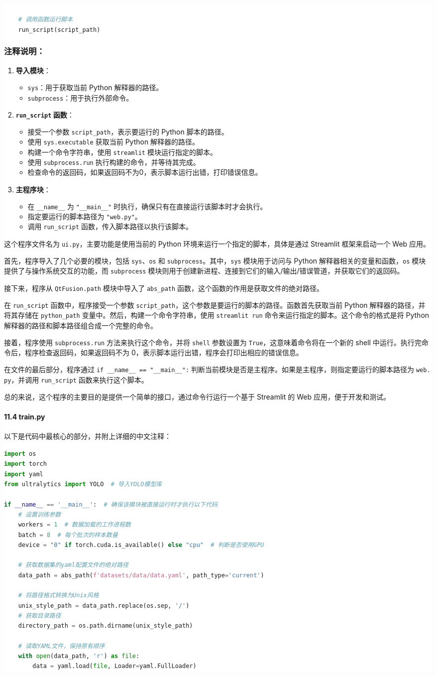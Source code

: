 ```python

    # 调用函数运行脚本
    run_script(script_path)
```

### 注释说明：
1. **导入模块**：
   - `sys`：用于获取当前 Python 解释器的路径。
   - `subprocess`：用于执行外部命令。

2. **`run_script` 函数**：
   - 接受一个参数 `script_path`，表示要运行的 Python 脚本的路径。
   - 使用 `sys.executable` 获取当前 Python 解释器的路径。
   - 构建一个命令字符串，使用 `streamlit` 模块运行指定的脚本。
   - 使用 `subprocess.run` 执行构建的命令，并等待其完成。
   - 检查命令的返回码，如果返回码不为0，表示脚本运行出错，打印错误信息。

3. **主程序块**：
   - 在 `__name__` 为 `"__main__"` 时执行，确保只有在直接运行该脚本时才会执行。
   - 指定要运行的脚本路径为 `"web.py"`。
   - 调用 `run_script` 函数，传入脚本路径以执行该脚本。

这个程序文件名为 `ui.py`，主要功能是使用当前的 Python 环境来运行一个指定的脚本，具体是通过 Streamlit 框架来启动一个 Web 应用。

首先，程序导入了几个必要的模块，包括 `sys`、`os` 和 `subprocess`。其中，`sys` 模块用于访问与 Python 解释器相关的变量和函数，`os` 模块提供了与操作系统交互的功能，而 `subprocess` 模块则用于创建新进程、连接到它们的输入/输出/错误管道，并获取它们的返回码。

接下来，程序从 `QtFusion.path` 模块中导入了 `abs_path` 函数，这个函数的作用是获取文件的绝对路径。

在 `run_script` 函数中，程序接受一个参数 `script_path`，这个参数是要运行的脚本的路径。函数首先获取当前 Python 解释器的路径，并将其存储在 `python_path` 变量中。然后，构建一个命令字符串，使用 `streamlit run` 命令来运行指定的脚本。这个命令的格式是将 Python 解释器的路径和脚本路径组合成一个完整的命令。

接着，程序使用 `subprocess.run` 方法来执行这个命令，并将 `shell` 参数设置为 `True`，这意味着命令将在一个新的 shell 中运行。执行完命令后，程序检查返回码，如果返回码不为 0，表示脚本运行出错，程序会打印出相应的错误信息。

在文件的最后部分，程序通过 `if __name__ == "__main__":` 判断当前模块是否是主程序。如果是主程序，则指定要运行的脚本路径为 `web.py`，并调用 `run_script` 函数来执行这个脚本。

总的来说，这个程序的主要目的是提供一个简单的接口，通过命令行运行一个基于 Streamlit 的 Web 应用，便于开发和测试。

#### 11.4 train.py

以下是代码中最核心的部分，并附上详细的中文注释：

```python
import os
import torch
import yaml
from ultralytics import YOLO  # 导入YOLO模型库

if __name__ == '__main__':  # 确保该模块被直接运行时才执行以下代码
    # 设置训练参数
    workers = 1  # 数据加载的工作进程数
    batch = 8  # 每个批次的样本数量
    device = "0" if torch.cuda.is_available() else "cpu"  # 判断是否使用GPU

    # 获取数据集的yaml配置文件的绝对路径
    data_path = abs_path(f'datasets/data/data.yaml', path_type='current')

    # 将路径格式转换为Unix风格
    unix_style_path = data_path.replace(os.sep, '/')
    # 获取目录路径
    directory_path = os.path.dirname(unix_style_path)

    # 读取YAML文件，保持原有顺序
    with open(data_path, 'r') as file:
        data = yaml.load(file, Loader=yaml.FullLoader)

```